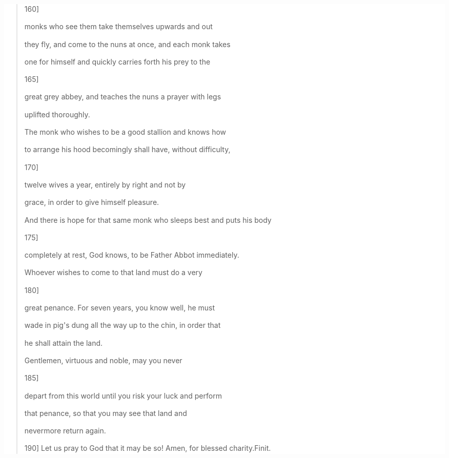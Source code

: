 >   
> 160] 
> 
> monks who see them take themselves upwards and out
> 
> they fly, and come to the nuns at once, and each monk takes
> 
> one for himself and quickly carries forth his prey to the
>   
> 165] 
> 
> great grey abbey, and teaches the nuns a prayer with legs
> 
> uplifted thoroughly.
>   
> The monk who wishes to be a good stallion and knows how
> 
> to arrange his hood becomingly shall have, without difficulty,
>   
> 170] 
> 
> twelve wives a year, entirely by right and not by
> 
> grace, in order to give himself pleasure.
>   
> And there is hope for that same monk who sleeps best and puts his body
>   
> 175] 
> 
> completely at rest, God knows, to be Father Abbot immediately.
>   
> Whoever wishes to come to that land must do a very
>   
> 180] 
> 
> great penance. For seven years, you know well, he must
> 
> wade in pig's dung all the way up to the chin, in order that
> 
> he shall attain the land.
>   
> Gentlemen, virtuous and noble, may you never
>   
> 185] 
> 
> depart from this world until you risk your luck and perform
> 
> that penance, so that you may see that land and
> 
> nevermore return again.
>   
> 190] Let us pray to God that it may be so! Amen, for blessed charity.Finit.
